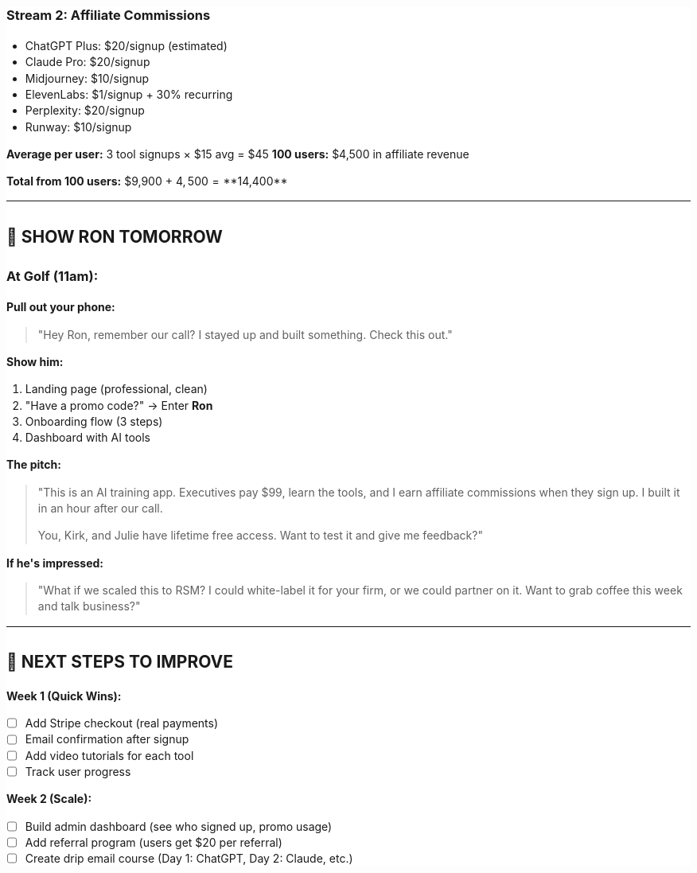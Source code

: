 ### Stream 2: Affiliate Commissions
- ChatGPT Plus: $20/signup (estimated)
- Claude Pro: $20/signup
- Midjourney: $10/signup
- ElevenLabs: $1/signup + 30% recurring
- Perplexity: $20/signup
- Runway: $10/signup

**Average per user:** 3 tool signups × $15 avg = $45
**100 users:** $4,500 in affiliate revenue

**Total from 100 users:** $9,900 + $4,500 = **$14,400**

---

## 🎯 SHOW RON TOMORROW

### At Golf (11am):

**Pull out your phone:**

> "Hey Ron, remember our call? I stayed up and built something. Check this out."

**Show him:**
1. Landing page (professional, clean)
2. "Have a promo code?" → Enter **Ron**
3. Onboarding flow (3 steps)
4. Dashboard with AI tools

**The pitch:**

> "This is an AI training app. Executives pay $99, learn the tools, and I earn affiliate commissions when they sign up. I built it in an hour after our call.
>
> You, Kirk, and Julie have lifetime free access. Want to test it and give me feedback?"

**If he's impressed:**

> "What if we scaled this to RSM? I could white-label it for your firm, or we could partner on it. Want to grab coffee this week and talk business?"

---

## 🔧 NEXT STEPS TO IMPROVE

**Week 1 (Quick Wins):**
- [ ] Add Stripe checkout (real payments)
- [ ] Email confirmation after signup
- [ ] Add video tutorials for each tool
- [ ] Track user progress

**Week 2 (Scale):**
- [ ] Build admin dashboard (see who signed up, promo usage)
- [ ] Add referral program (users get $20 per referral)
- [ ] Create drip email course (Day 1: ChatGPT, Day 2: Claude, etc.)
